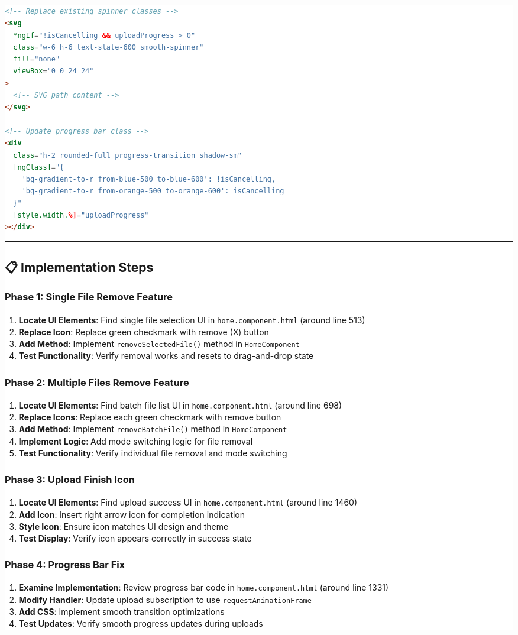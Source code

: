
```html
<!-- Replace existing spinner classes -->
<svg
  *ngIf="!isCancelling && uploadProgress > 0"
  class="w-6 h-6 text-slate-600 smooth-spinner"
  fill="none"
  viewBox="0 0 24 24"
>
  <!-- SVG path content -->
</svg>

<!-- Update progress bar class -->
<div
  class="h-2 rounded-full progress-transition shadow-sm"
  [ngClass]="{
    'bg-gradient-to-r from-blue-500 to-blue-600': !isCancelling,
    'bg-gradient-to-r from-orange-500 to-orange-600': isCancelling
  }"
  [style.width.%]="uploadProgress"
></div>
```

---

## 📋 **Implementation Steps**

### **Phase 1: Single File Remove Feature**
1. **Locate UI Elements**: Find single file selection UI in `home.component.html` (around line 513)
2. **Replace Icon**: Replace green checkmark with remove (X) button
3. **Add Method**: Implement `removeSelectedFile()` method in `HomeComponent`
4. **Test Functionality**: Verify removal works and resets to drag-and-drop state

### **Phase 2: Multiple Files Remove Feature**
1. **Locate UI Elements**: Find batch file list UI in `home.component.html` (around line 698)
2. **Replace Icons**: Replace each green checkmark with remove button
3. **Add Method**: Implement `removeBatchFile()` method in `HomeComponent`
4. **Implement Logic**: Add mode switching logic for file removal
5. **Test Functionality**: Verify individual file removal and mode switching

### **Phase 3: Upload Finish Icon**
1. **Locate UI Elements**: Find upload success UI in `home.component.html` (around line 1460)
2. **Add Icon**: Insert right arrow icon for completion indication
3. **Style Icon**: Ensure icon matches UI design and theme
4. **Test Display**: Verify icon appears correctly in success state

### **Phase 4: Progress Bar Fix**
1. **Examine Implementation**: Review progress bar code in `home.component.html` (around line 1331)
2. **Modify Handler**: Update upload subscription to use `requestAnimationFrame`
3. **Add CSS**: Implement smooth transition optimizations
4. **Test Updates**: Verify smooth progress updates during uploads
